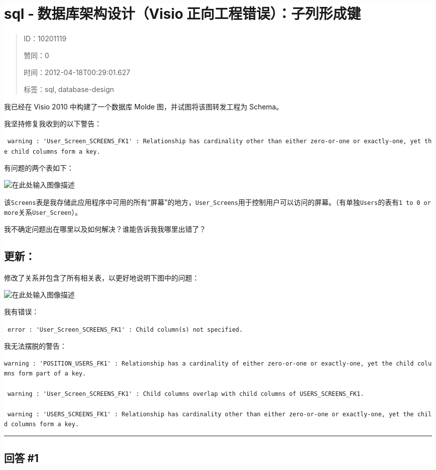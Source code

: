 # sql - 数据库架构设计（Visio 正向工程错误）：子列形成键

> ID：10201119
> 
> 赞同：0
> 
> 时间：2012-04-18T00:29:01.627
> 
> 标签：sql, database-design

我已经在 Visio 2010 中构建了一个数据库 Molde 图，并试图将该图转发工程为 Schema。

我坚持修复我收到的以下警告：

```
 warning : 'User_Screen_SCREENS_FK1' : Relationship has cardinality other than either zero-or-one or exactly-one, yet the child columns form a key. 
```

有问题的两个表如下：

![在此处输入图像描述](../Images/8b9d94b6c69c8ff89ebe7794704f12f7.png)

该`Screens`表是我存储此应用程序中可用的所有“屏幕”的地方，`User_Screens`用于控制用户可以访问的屏幕。（有单独`Users`的表有`1 to 0 or more`关系`User_Screen`）。

我不确定问题出在哪里以及如何解决？谁能告诉我我哪里出错了？

## 更新：

修改了关系并包含了所有相关表，以更好地说明下图中的问题：

![在此处输入图像描述](../Images/ac0e5f654083bb543cef43232b0886d6.png)

我有错误：

```
 error : 'User_Screen_SCREENS_FK1' : Child column(s) not specified. 
```

我无法摆脱的警告：

```
warning : 'POSITION_USERS_FK1' : Relationship has a cardinality of either zero-or-one or exactly-one, yet the child columns form part of a key.

 warning : 'User_Screen_SCREENS_FK1' : Child columns overlap with child columns of USERS_SCREENS_FK1.

 warning : 'USERS_SCREENS_FK1' : Relationship has cardinality other than either zero-or-one or exactly-one, yet the child columns form a key. 
```

* * *

## 回答 #1
